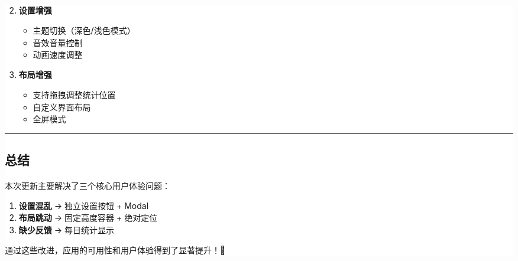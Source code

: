 2. **设置增强**

   - 主题切换（深色/浅色模式）
   - 音效音量控制
   - 动画速度调整

3. **布局增强**
   - 支持拖拽调整统计位置
   - 自定义界面布局
   - 全屏模式

---

## 总结

本次更新主要解决了三个核心用户体验问题：

1. **设置混乱** → 独立设置按钮 + Modal
2. **布局跳动** → 固定高度容器 + 绝对定位
3. **缺少反馈** → 每日统计显示

通过这些改进，应用的可用性和用户体验得到了显著提升！🎉
